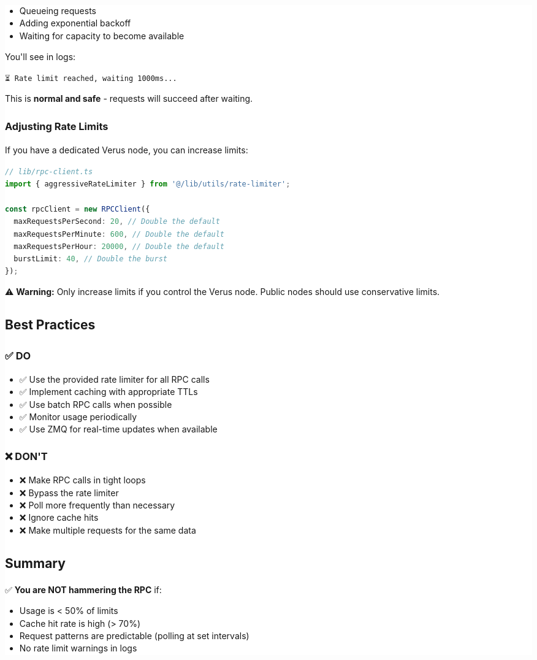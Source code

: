 - Queueing requests
- Adding exponential backoff
- Waiting for capacity to become available

You'll see in logs:

```
⏳ Rate limit reached, waiting 1000ms...
```

This is **normal and safe** - requests will succeed after waiting.

### Adjusting Rate Limits

If you have a dedicated Verus node, you can increase limits:

```typescript
// lib/rpc-client.ts
import { aggressiveRateLimiter } from '@/lib/utils/rate-limiter';

const rpcClient = new RPCClient({
  maxRequestsPerSecond: 20, // Double the default
  maxRequestsPerMinute: 600, // Double the default
  maxRequestsPerHour: 20000, // Double the default
  burstLimit: 40, // Double the burst
});
```

⚠️ **Warning:** Only increase limits if you control the Verus node. Public nodes should use conservative limits.

## Best Practices

### ✅ DO

- ✅ Use the provided rate limiter for all RPC calls
- ✅ Implement caching with appropriate TTLs
- ✅ Use batch RPC calls when possible
- ✅ Monitor usage periodically
- ✅ Use ZMQ for real-time updates when available

### ❌ DON'T

- ❌ Make RPC calls in tight loops
- ❌ Bypass the rate limiter
- ❌ Poll more frequently than necessary
- ❌ Ignore cache hits
- ❌ Make multiple requests for the same data

## Summary

✅ **You are NOT hammering the RPC** if:

- Usage is < 50% of limits
- Cache hit rate is high (> 70%)
- Request patterns are predictable (polling at set intervals)
- No rate limit warnings in logs
